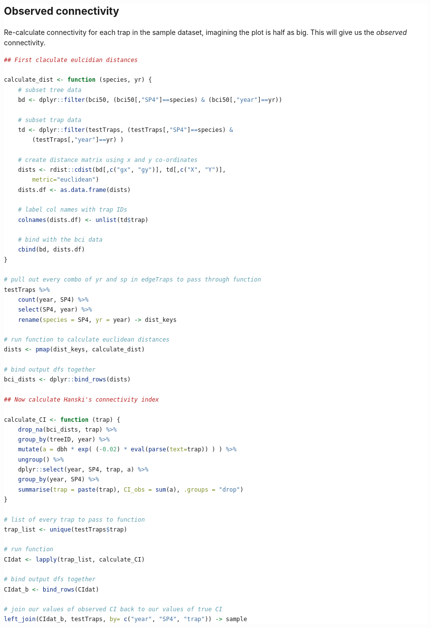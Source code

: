 ## Observed connectivity

Re-calculate connectivity for each trap in the sample dataset, imagining
the plot is half as big. This will give us the *observed* connectivity.

``` r
## First claculate eulcidian distances

calculate_dist <- function (species, yr) {
    # subset tree data
    bd <- dplyr::filter(bci50, (bci50[,"SP4"]==species) & (bci50[,"year"]==yr))

    # subset trap data
    td <- dplyr::filter(testTraps, (testTraps[,"SP4"]==species) & 
        (testTraps[,"year"]==yr) )

    # create distance matrix using x and y co-ordinates
    dists <- rdist::cdist(bd[,c("gx", "gy")], td[,c("X", "Y")], 
        metric="euclidean")
    dists.df <- as.data.frame(dists)

    # label col names with trap IDs
    colnames(dists.df) <- unlist(td$trap)

    # bind with the bci data
    cbind(bd, dists.df)
}

# pull out every combo of yr and sp in edgeTraps to pass through function
testTraps %>% 
    count(year, SP4) %>% 
    select(SP4, year) %>% 
    rename(species = SP4, yr = year) -> dist_keys

# run function to calculate euclidean distances
dists <- pmap(dist_keys, calculate_dist)

# bind output dfs together
bci_dists <- dplyr::bind_rows(dists)

## Now calculate Hanski's connectivity index

calculate_CI <- function (trap) {
    drop_na(bci_dists, trap) %>%
    group_by(treeID, year) %>% 
    mutate(a = dbh * exp( (-0.02) * eval(parse(text=trap)) ) ) %>% 
    ungroup() %>%
    dplyr::select(year, SP4, trap, a) %>%
    group_by(year, SP4) %>%
    summarise(trap = paste(trap), CI_obs = sum(a), .groups = "drop")
}

# list of every trap to pass to function
trap_list <- unique(testTraps$trap)

# run function
CIdat <- lapply(trap_list, calculate_CI)

# bind output dfs together
CIdat_b <- bind_rows(CIdat)

# join our values of observed CI back to our values of true CI
left_join(CIdat_b, testTraps, by= c("year", "SP4", "trap")) -> sample
```